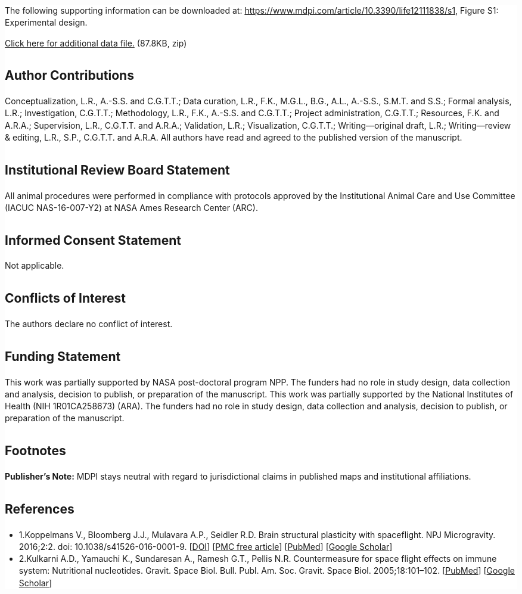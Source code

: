 The following supporting information can be downloaded at: <https://www.mdpi.com/article/10.3390/life12111838/s1>, Figure S1: Experimental design.

[Click here for additional data file.](/articles/instance/9695374/bin/life-12-01838-s001.zip) (87.8KB, zip)

## Author Contributions

Conceptualization, L.R., A.-S.S. and C.G.T.T.; Data curation, L.R., F.K., M.G.L., B.G., A.L., A.-S.S., S.M.T. and S.S.; Formal analysis, L.R.; Investigation, C.G.T.T.; Methodology, L.R., F.K., A.-S.S. and C.G.T.T.; Project administration, C.G.T.T.; Resources, F.K. and A.R.A.; Supervision, L.R., C.G.T.T. and A.R.A.; Validation, L.R.; Visualization, C.G.T.T.; Writing—original draft, L.R.; Writing—review & editing, L.R., S.P., C.G.T.T. and A.R.A. All authors have read and agreed to the published version of the manuscript.

## Institutional Review Board Statement

All animal procedures were performed in compliance with protocols approved by the Institutional Animal Care and Use Committee (IACUC NAS-16-007-Y2) at NASA Ames Research Center (ARC).

## Informed Consent Statement

Not applicable.

## Conflicts of Interest

The authors declare no conflict of interest.

## Funding Statement

This work was partially supported by NASA post-doctoral program NPP. The funders had no role in study design, data collection and analysis, decision to publish, or preparation of the manuscript. This work was partially supported by the National Institutes of Health (NIH 1R01CA258673) (ARA). The funders had no role in study design, data collection and analysis, decision to publish, or preparation of the manuscript.

## Footnotes

**Publisher’s Note:** MDPI stays neutral with regard to jurisdictional claims in published maps and institutional affiliations.

## References

* 1.Koppelmans V., Bloomberg J.J., Mulavara A.P., Seidler R.D. Brain structural plasticity with spaceflight. NPJ Microgravity. 2016;2:2. doi: 10.1038/s41526-016-0001-9. [[DOI](https://doi.org/10.1038/s41526-016-0001-9)] [[PMC free article](/articles/PMC5460234/)] [[PubMed](https://pubmed.ncbi.nlm.nih.gov/28649622/)] [[Google Scholar](https://scholar.google.com/scholar_lookup?journal=NPJ%20Microgravity&title=Brain%20structural%20plasticity%20with%20spaceflight&author=V.%20Koppelmans&author=J.J.%20Bloomberg&author=A.P.%20Mulavara&author=R.D.%20Seidler&volume=2&publication_year=2016&pages=2&pmid=28649622&doi=10.1038/s41526-016-0001-9&)]
* 2.Kulkarni A.D., Yamauchi K., Sundaresan A., Ramesh G.T., Pellis N.R. Countermeasure for space flight effects on immune system: Nutritional nucleotides. Gravit. Space Biol. Bull. Publ. Am. Soc. Gravit. Space Biol. 2005;18:101–102. [[PubMed](https://pubmed.ncbi.nlm.nih.gov/16044627/)] [[Google Scholar](https://scholar.google.com/scholar_lookup?journal=Gravit.%20Space%20Biol.%20Bull.%20Publ.%20Am.%20Soc.%20Gravit.%20Space%20Biol.&title=Countermeasure%20for%20space%20flight%20effects%20on%20immune%20system:%20Nutritional%20nucleotides&author=A.D.%20Kulkarni&author=K.%20Yamauchi&author=A.%20Sundaresan&author=G.T.%20Ramesh&author=N.R.%20Pellis&volume=18&publication_year=2005&pages=101-102&pmid=16044627&)]